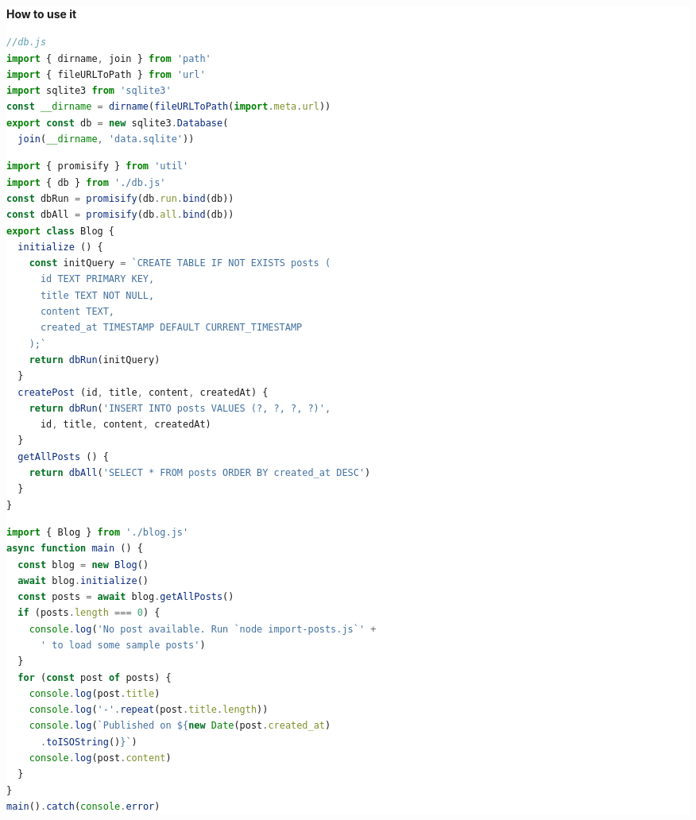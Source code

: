 

**How to use it**

```js
//db.js
import { dirname, join } from 'path'
import { fileURLToPath } from 'url'
import sqlite3 from 'sqlite3'
const __dirname = dirname(fileURLToPath(import.meta.url))
export const db = new sqlite3.Database(
  join(__dirname, 'data.sqlite'))
```

```js
import { promisify } from 'util'
import { db } from './db.js'
const dbRun = promisify(db.run.bind(db))
const dbAll = promisify(db.all.bind(db))
export class Blog {
  initialize () {
    const initQuery = `CREATE TABLE IF NOT EXISTS posts (
      id TEXT PRIMARY KEY,
      title TEXT NOT NULL,
      content TEXT,
      created_at TIMESTAMP DEFAULT CURRENT_TIMESTAMP
    );`
    return dbRun(initQuery)
  }
  createPost (id, title, content, createdAt) {
    return dbRun('INSERT INTO posts VALUES (?, ?, ?, ?)',
      id, title, content, createdAt)
  }
  getAllPosts () {
    return dbAll('SELECT * FROM posts ORDER BY created_at DESC')
  }
}
```

```js
import { Blog } from './blog.js'
async function main () {
  const blog = new Blog()
  await blog.initialize()
  const posts = await blog.getAllPosts()
  if (posts.length === 0) {
    console.log('No post available. Run `node import-posts.js`' +
      ' to load some sample posts')
  }
  for (const post of posts) {
    console.log(post.title)
    console.log('-'.repeat(post.title.length))
    console.log(`Published on ${new Date(post.created_at)
      .toISOString()}`)
    console.log(post.content)
  }
}
main().catch(console.error)
```
